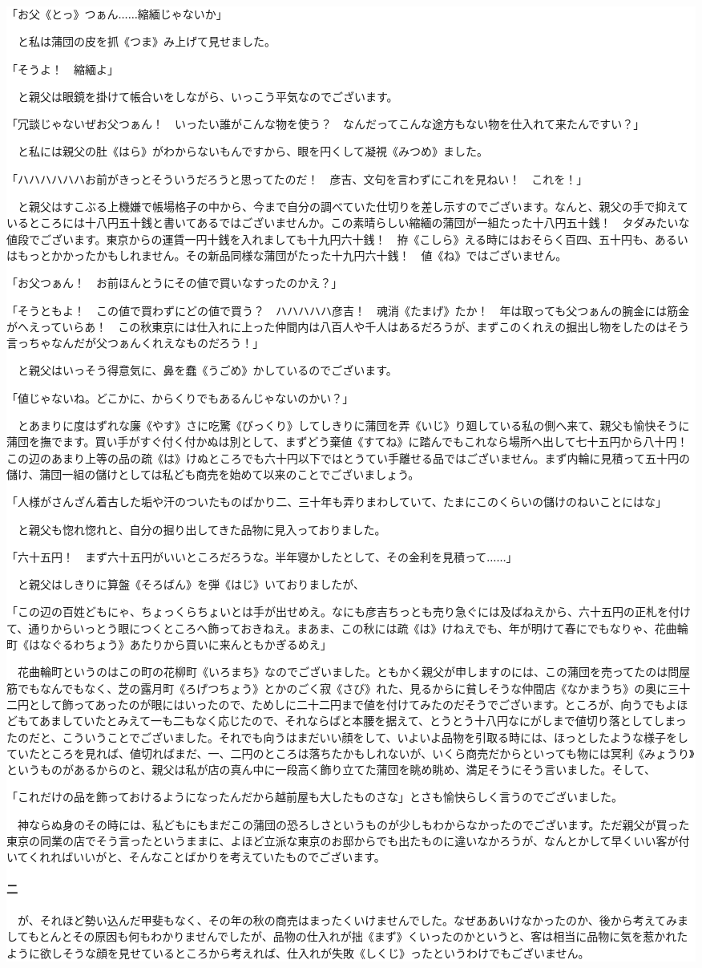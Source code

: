 「お父《とっ》つぁん……縮緬じゃないか」

　と私は蒲団の皮を抓《つま》み上げて見せました。

「そうよ！　縮緬よ」

　と親父は眼鏡を掛けて帳合いをしながら、いっこう平気なのでございます。

「冗談じゃないぜお父つぁん！　いったい誰がこんな物を使う？　なんだってこんな途方もない物を仕入れて来たんですい？」

　と私には親父の肚《はら》がわからないもんですから、眼を円くして凝視《みつめ》ました。

「ハハハハハハお前がきっとそういうだろうと思ってたのだ！　彦吉、文句を言わずにこれを見ねい！　これを！」

　と親父はすこぶる上機嫌で帳場格子の中から、今まで自分の調べていた仕切りを差し示すのでございます。なんと、親父の手で抑えているところには十八円五十銭と書いてあるではございませんか。この素晴らしい縮緬の蒲団が一組たった十八円五十銭！　タダみたいな値段でございます。東京からの運賃一円十銭を入れましても十九円六十銭！　拵《こしら》える時にはおそらく百四、五十円も、あるいはもっとかかったかもしれません。その新品同様な蒲団がたった十九円六十銭！　値《ね》ではございません。

「お父つぁん！　お前ほんとうにその値で買いなすったのかえ？」

「そうともよ！　この値で買わずにどの値で買う？　ハハハハハ彦吉！　魂消《たまげ》たか！　年は取っても父つぁんの腕金には筋金がへえっていらあ！　この秋東京には仕入れに上った仲間内は八百人や千人はあるだろうが、まずこのくれえの掘出し物をしたのはそう言っちゃなんだが父つぁんくれえなものだろう！」

　と親父はいっそう得意気に、鼻を蠢《うごめ》かしているのでございます。

「値じゃないね。どこかに、からくりでもあるんじゃないのかい？」

　とあまりに度はずれな廉《やす》さに吃驚《びっくり》してしきりに蒲団を弄《いじ》り廻している私の側へ来て、親父も愉快そうに蒲団を撫でます。買い手がすぐ付く付かぬは別として、まずどう棄値《すてね》に踏んでもこれなら場所へ出して七十五円から八十円！　この辺のあまり上等の品の疏《は》けぬところでも六十円以下ではとうてい手離せる品ではございません。まず内輪に見積って五十円の儲け、蒲団一組の儲けとしては私ども商売を始めて以来のことでございましょう。

「人様がさんざん着古した垢や汗のついたものばかり二、三十年も弄りまわしていて、たまにこのくらいの儲けのねいことにはな」

　と親父も惚れ惚れと、自分の掘り出してきた品物に見入っておりました。

「六十五円！　まず六十五円がいいところだろうな。半年寝かしたとして、その金利を見積って……」

　と親父はしきりに算盤《そろばん》を弾《はじ》いておりましたが、

「この辺の百姓どもにゃ、ちょっくらちょいとは手が出せめえ。なにも彦吉ちっとも売り急ぐには及ばねえから、六十五円の正札を付けて、通りからいっとう眼につくところへ飾っておきねえ。まあま、この秋には疏《は》けねえでも、年が明けて春にでもなりゃ、花曲輪町《はなぐるわちょう》あたりから買いに来んともかぎるめえ」

　花曲輪町というのはこの町の花柳町《いろまち》なのでございました。ともかく親父が申しますのには、この蒲団を売ってたのは問屋筋でもなんでもなく、芝の露月町《ろげつちょう》とかのごく寂《さび》れた、見るからに貧しそうな仲間店《なかまうち》の奥に三十二円として飾ってあったのが眼にはいったので、ためしに二十二円まで値を付けてみたのだそうでございます。ところが、向うでもよほどもてあましていたとみえて一も二もなく応じたので、それならばと本腰を据えて、とうとう十八円なにがしまで値切り落としてしまったのだと、こういうことでございました。それでも向うはまだいい顔をして、いよいよ品物を引取る時には、ほっとしたような様子をしていたところを見れば、値切ればまだ、一、二円のところは落ちたかもしれないが、いくら商売だからといっても物には冥利《みょうり》というものがあるからのと、親父は私が店の真ん中に一段高く飾り立てた蒲団を眺め眺め、満足そうにそう言いました。そして、

「これだけの品を飾っておけるようになったんだから越前屋も大したものさな」とさも愉快らしく言うのでございました。

　神ならぬ身のその時には、私どもにもまだこの蒲団の恐ろしさというものが少しもわからなかったのでございます。ただ親父が買った東京の同業の店でそう言ったというままに、よほど立派な東京のお邸からでも出たものに違いなかろうが、なんとかして早くいい客が付いてくれればいいがと、そんなことばかりを考えていたものでございます。



#### 二




　が、それほど勢い込んだ甲斐もなく、その年の秋の商売はまったくいけませんでした。なぜああいけなかったのか、後から考えてみましてもとんとその原因も何もわかりませんでしたが、品物の仕入れが拙《まず》くいったのかというと、客は相当に品物に気を惹かれたように欲しそうな顔を見せているところから考えれば、仕入れが失敗《しくじ》ったというわけでもございません。

